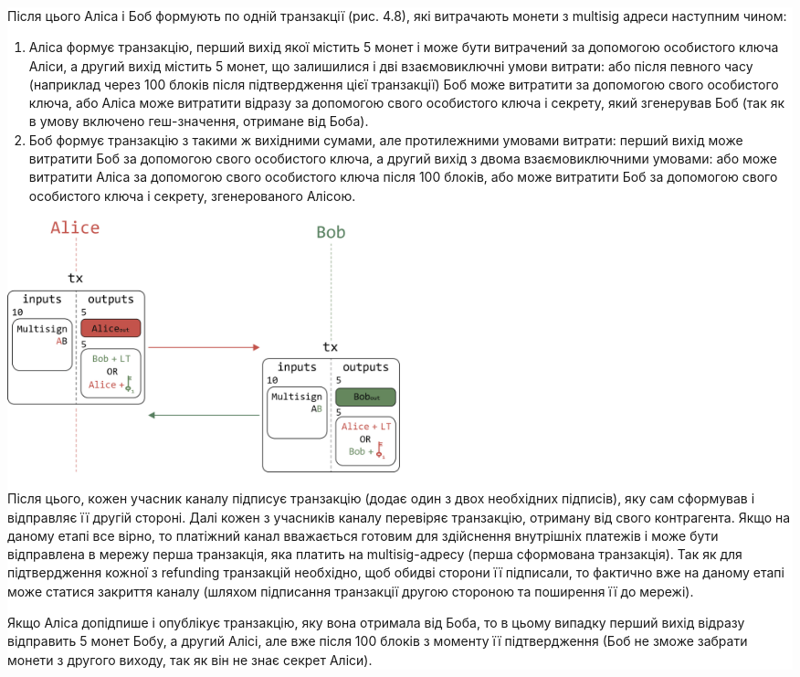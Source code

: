Після цього Аліса і Боб формують по одній транзакції (рис. 4.8), які витрачають монети з multisig адреси наступним чином:

1. Аліса формує транзакцію, перший вихід якої містить 5 монет і може бути витрачений за допомогою особистого ключа Аліси, а другий вихід містить 5 монет, що залишилися і дві взаємовиключні умови витрати: або після певного часу (наприклад через 100 блоків після підтвердження цієї транзакції) Боб може витратити за допомогою свого особистого ключа, або Аліса може витратити відразу за допомогою свого особистого ключа і секрету, який згенерував Боб (так як в умову включено геш-значення, отримане від Боба).
2. Боб формує транзакцію з такими ж вихідними сумами, але протилежними умовами витрати: перший вихід може витратити Боб за допомогою свого особистого ключа, а другий вихід з двома взаємовиключними умовами: або може витратити Аліса за допомогою свого особистого ключа після 100 блоків, або може витратити Боб за допомогою свого особистого ключа і секрету, згенерованого Алісою.

<img width="50%" alt="Рисунок 4.8 – Формування та обмін commitment-транзакціями" src="/resources/img/volume-2/4.2-Lightning-Network-design/Figure-4.8-Commitment-transaction-generation-and-exchange.png"/> 

Після цього, кожен учасник каналу підписує транзакцію (додає один з двох необхідних підписів), яку сам сформував і відправляє її другій стороні. Далі кожен з учасників каналу перевіряє транзакцію, отриману від свого контрагента. Якщо на даному етапі все вірно, то платіжний канал вважається готовим для здійснення внутрішніх платежів і може бути відправлена ​​в мережу перша транзакція, яка платить на multisig-адресу (перша сформована транзакція). Так як для підтвердження кожної з refunding транзакцій необхідно, щоб обидві сторони її підписали, то фактично вже на даному етапі може статися закриття каналу (шляхом підписання транзакції другою стороною та поширення її до мережі).

Якщо Аліса допідпише і опублікує транзакцію, яку вона отримала від Боба, то в цьому випадку перший вихід відразу відправить 5 монет Бобу, а другий Алісі, але вже після 100 блоків з моменту її підтвердження (Боб не зможе забрати монети з другого виходу, так як він не знає секрет Аліси).
